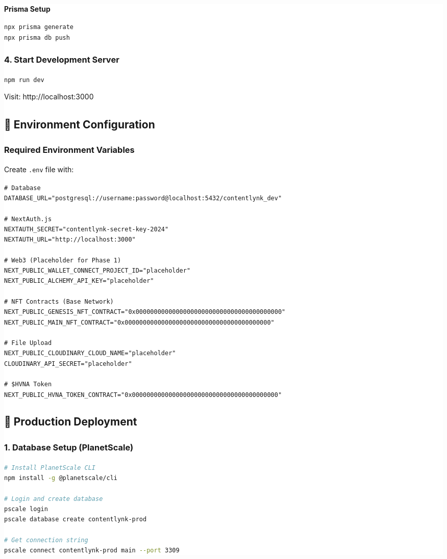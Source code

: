 **Prisma Setup**
```bash
npx prisma generate
npx prisma db push
```

### 4. Start Development Server

```bash
npm run dev
```

Visit: http://localhost:3000

## 🔧 Environment Configuration

### Required Environment Variables

Create `.env` file with:

```env
# Database
DATABASE_URL="postgresql://username:password@localhost:5432/contentlynk_dev"

# NextAuth.js
NEXTAUTH_SECRET="contentlynk-secret-key-2024"
NEXTAUTH_URL="http://localhost:3000"

# Web3 (Placeholder for Phase 1)
NEXT_PUBLIC_WALLET_CONNECT_PROJECT_ID="placeholder"
NEXT_PUBLIC_ALCHEMY_API_KEY="placeholder"

# NFT Contracts (Base Network)
NEXT_PUBLIC_GENESIS_NFT_CONTRACT="0x0000000000000000000000000000000000000000"
NEXT_PUBLIC_MAIN_NFT_CONTRACT="0x0000000000000000000000000000000000000000"

# File Upload
NEXT_PUBLIC_CLOUDINARY_CLOUD_NAME="placeholder"
CLOUDINARY_API_SECRET="placeholder"

# $HVNA Token
NEXT_PUBLIC_HVNA_TOKEN_CONTRACT="0x0000000000000000000000000000000000000000"
```

## 🚢 Production Deployment

### 1. Database Setup (PlanetScale)

```bash
# Install PlanetScale CLI
npm install -g @planetscale/cli

# Login and create database
pscale login
pscale database create contentlynk-prod

# Get connection string
pscale connect contentlynk-prod main --port 3309
```
